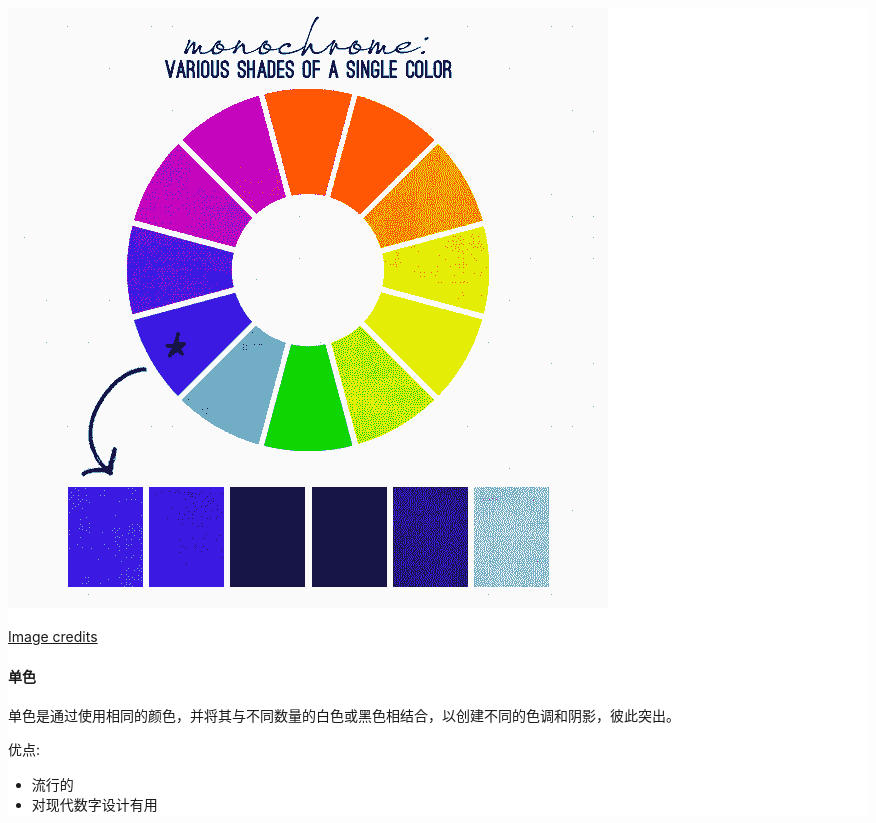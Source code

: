 ![EMouEFrrDFBlPHx9J6AKBj7tTi6l4thm5YNV](img/410cedd12f3fe6f23dc0d383aedc0b10.png)

[Image credits](https://oss.adm.ntu.edu.sg/ibrahim001/2015/10/19/color-schemes/)

#### 单色

单色是通过使用相同的颜色，并将其与不同数量的白色或黑色相结合，以创建不同的色调和阴影，彼此突出。

优点:

*   流行的
*   对现代数字设计有用
